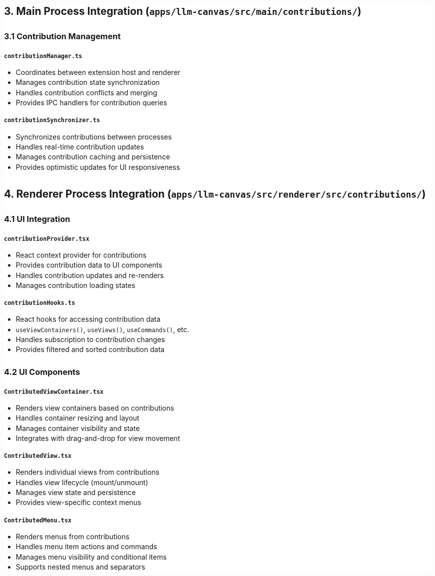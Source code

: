 ## 3. Main Process Integration (`apps/llm-canvas/src/main/contributions/`)

### 3.1 Contribution Management

**`contributionManager.ts`**
- Coordinates between extension host and renderer
- Manages contribution state synchronization
- Handles contribution conflicts and merging
- Provides IPC handlers for contribution queries

**`contributionSynchronizer.ts`**
- Synchronizes contributions between processes
- Handles real-time contribution updates
- Manages contribution caching and persistence
- Provides optimistic updates for UI responsiveness

## 4. Renderer Process Integration (`apps/llm-canvas/src/renderer/src/contributions/`)

### 4.1 UI Integration

**`contributionProvider.tsx`**
- React context provider for contributions
- Provides contribution data to UI components
- Handles contribution updates and re-renders
- Manages contribution loading states

**`contributionHooks.ts`**
- React hooks for accessing contribution data
- `useViewContainers()`, `useViews()`, `useCommands()`, etc.
- Handles subscription to contribution changes
- Provides filtered and sorted contribution data

### 4.2 UI Components

**`ContributedViewContainer.tsx`**
- Renders view containers based on contributions
- Handles container resizing and layout
- Manages container visibility and state
- Integrates with drag-and-drop for view movement

**`ContributedView.tsx`**
- Renders individual views from contributions
- Handles view lifecycle (mount/unmount)
- Manages view state and persistence
- Provides view-specific context menus

**`ContributedMenu.tsx`**
- Renders menus from contributions
- Handles menu item actions and commands
- Manages menu visibility and conditional items
- Supports nested menus and separators
